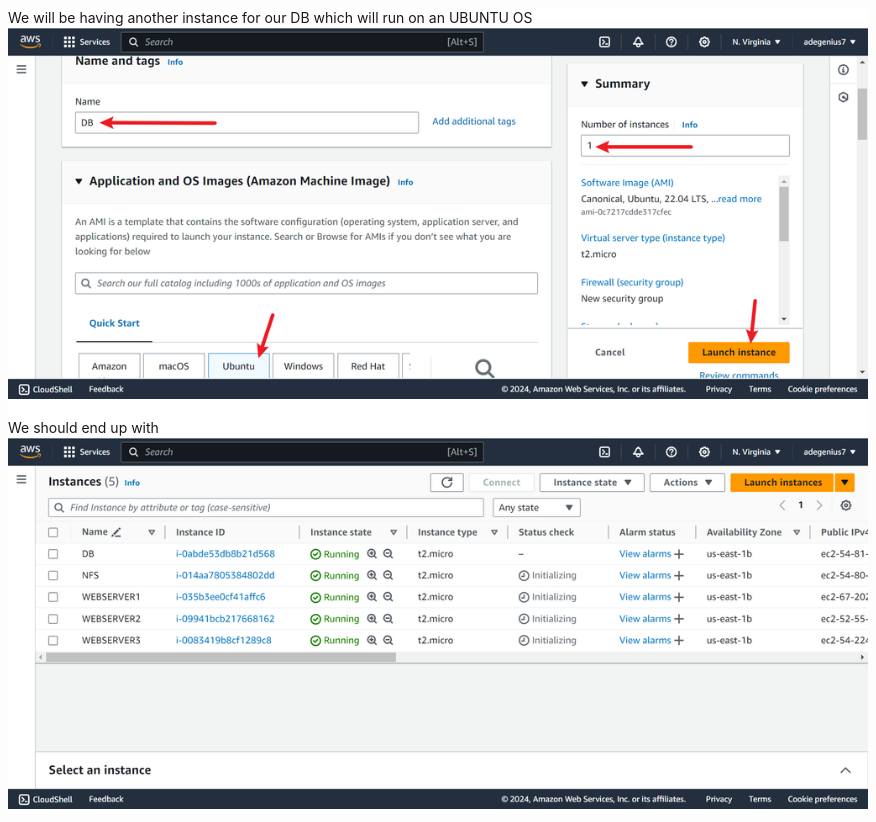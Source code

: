 We will be having another instance for our DB which will run on an UBUNTU OS![db](./img/DB-instance.png)

We should end up with ![all](./img/All_instances.png)

